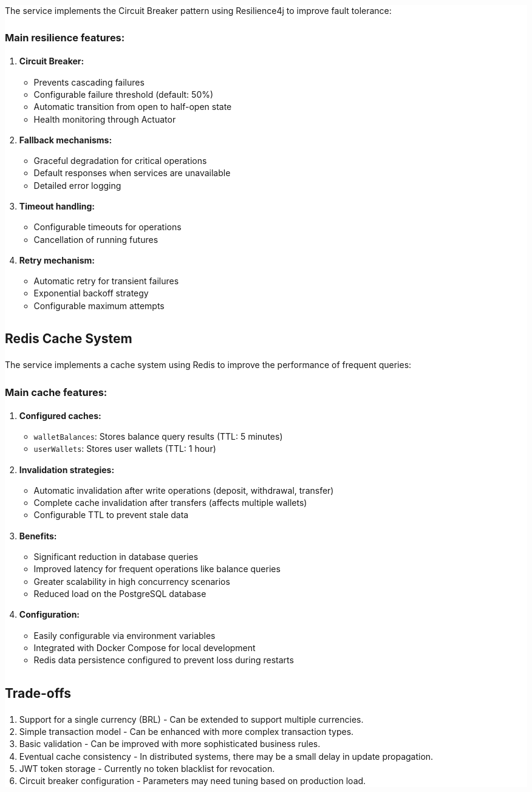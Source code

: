 The service implements the Circuit Breaker pattern using Resilience4j to improve fault tolerance:

### Main resilience features:

1. **Circuit Breaker:**
   - Prevents cascading failures
   - Configurable failure threshold (default: 50%)
   - Automatic transition from open to half-open state
   - Health monitoring through Actuator

2. **Fallback mechanisms:**
   - Graceful degradation for critical operations
   - Default responses when services are unavailable
   - Detailed error logging

3. **Timeout handling:**
   - Configurable timeouts for operations
   - Cancellation of running futures

4. **Retry mechanism:**
   - Automatic retry for transient failures
   - Exponential backoff strategy
   - Configurable maximum attempts

## Redis Cache System

The service implements a cache system using Redis to improve the performance of frequent queries:

### Main cache features:

1. **Configured caches:**
   - `walletBalances`: Stores balance query results (TTL: 5 minutes)
   - `userWallets`: Stores user wallets (TTL: 1 hour)

2. **Invalidation strategies:**
   - Automatic invalidation after write operations (deposit, withdrawal, transfer)
   - Complete cache invalidation after transfers (affects multiple wallets)
   - Configurable TTL to prevent stale data

3. **Benefits:**
   - Significant reduction in database queries
   - Improved latency for frequent operations like balance queries
   - Greater scalability in high concurrency scenarios
   - Reduced load on the PostgreSQL database

4. **Configuration:**
   - Easily configurable via environment variables
   - Integrated with Docker Compose for local development
   - Redis data persistence configured to prevent loss during restarts

## Trade-offs

1. Support for a single currency (BRL) - Can be extended to support multiple currencies.
2. Simple transaction model - Can be enhanced with more complex transaction types.
3. Basic validation - Can be improved with more sophisticated business rules.
4. Eventual cache consistency - In distributed systems, there may be a small delay in update propagation.
5. JWT token storage - Currently no token blacklist for revocation.
6. Circuit breaker configuration - Parameters may need tuning based on production load.

